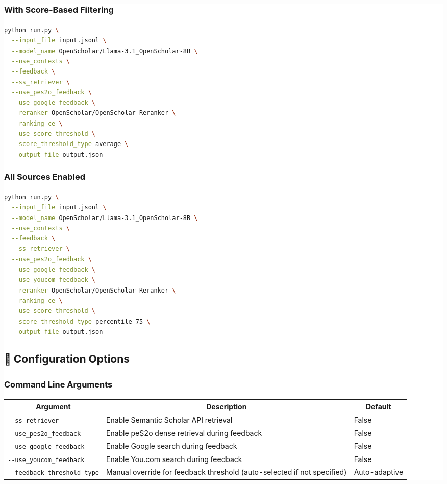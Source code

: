 
### With Score-Based Filtering
```bash
python run.py \
  --input_file input.jsonl \
  --model_name OpenScholar/Llama-3.1_OpenScholar-8B \
  --use_contexts \
  --feedback \
  --ss_retriever \
  --use_pes2o_feedback \
  --use_google_feedback \
  --reranker OpenScholar/OpenScholar_Reranker \
  --ranking_ce \
  --use_score_threshold \
  --score_threshold_type average \
  --output_file output.json
```

### All Sources Enabled
```bash
python run.py \
  --input_file input.jsonl \
  --model_name OpenScholar/Llama-3.1_OpenScholar-8B \
  --use_contexts \
  --feedback \
  --ss_retriever \
  --use_pes2o_feedback \
  --use_google_feedback \
  --use_youcom_feedback \
  --reranker OpenScholar/OpenScholar_Reranker \
  --ranking_ce \
  --use_score_threshold \
  --score_threshold_type percentile_75 \
  --output_file output.json
```

## 🔧 Configuration Options

### Command Line Arguments

| Argument | Description | Default |
|----------|-------------|---------|
| `--ss_retriever` | Enable Semantic Scholar API retrieval | False |
| `--use_pes2o_feedback` | Enable peS2o dense retrieval during feedback | False |
| `--use_google_feedback` | Enable Google search during feedback | False |
| `--use_youcom_feedback` | Enable You.com search during feedback | False |
| `--feedback_threshold_type` | Manual override for feedback threshold (auto-selected if not specified) | Auto-adaptive |
